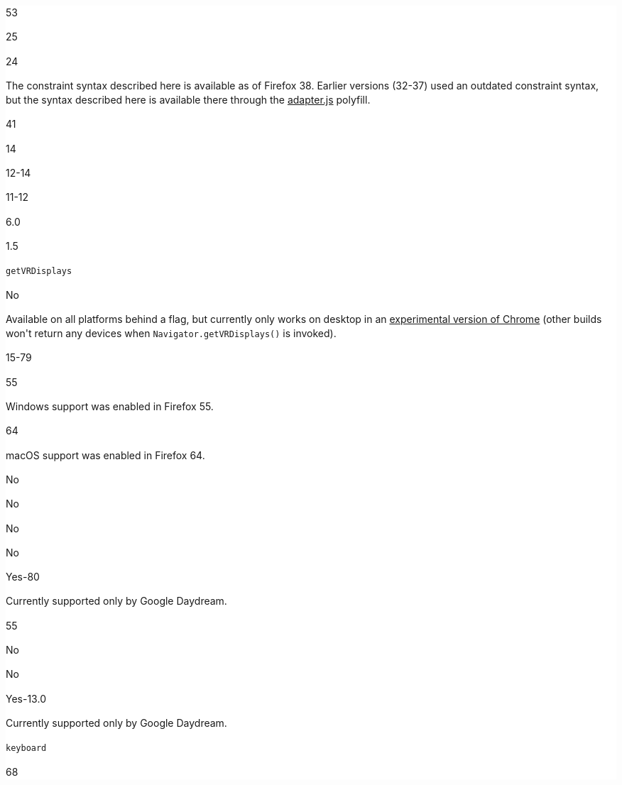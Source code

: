 53

25

24

The constraint syntax described here is available as of Firefox 38. Earlier versions (32-37) used an outdated constraint syntax, but the syntax described here is available there through the [adapter.js](https://github.com/webrtc/adapter) polyfill.

41

14

12-14

11-12

6.0

1.5

`getVRDisplays`

No

Available on all platforms behind a flag, but currently only works on desktop in an [experimental version of Chrome](https://webvr.info/get-chrome/) (other builds won't return any devices when `Navigator.getVRDisplays()` is invoked).

15-79

55

Windows support was enabled in Firefox 55.

64

macOS support was enabled in Firefox 64.

No

No

No

No

Yes-80

Currently supported only by Google Daydream.

55

No

No

Yes-13.0

Currently supported only by Google Daydream.

`keyboard`

68
